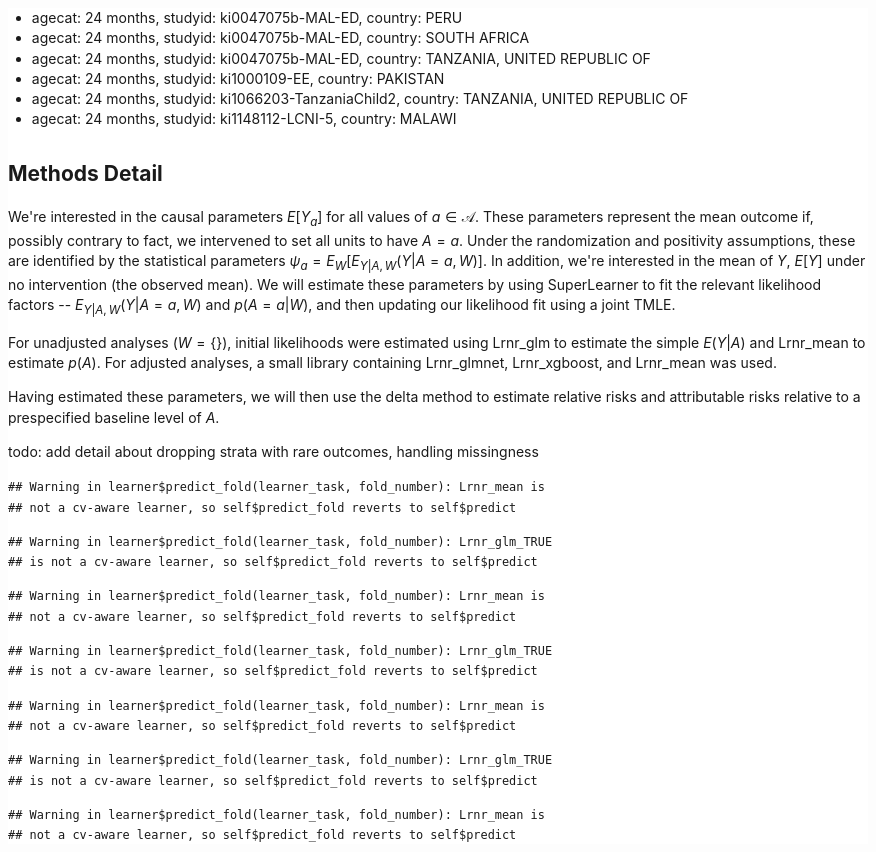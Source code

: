 * agecat: 24 months, studyid: ki0047075b-MAL-ED, country: PERU
* agecat: 24 months, studyid: ki0047075b-MAL-ED, country: SOUTH AFRICA
* agecat: 24 months, studyid: ki0047075b-MAL-ED, country: TANZANIA, UNITED REPUBLIC OF
* agecat: 24 months, studyid: ki1000109-EE, country: PAKISTAN
* agecat: 24 months, studyid: ki1066203-TanzaniaChild2, country: TANZANIA, UNITED REPUBLIC OF
* agecat: 24 months, studyid: ki1148112-LCNI-5, country: MALAWI

## Methods Detail

We're interested in the causal parameters $E[Y_a]$ for all values of $a \in \mathcal{A}$. These parameters represent the mean outcome if, possibly contrary to fact, we intervened to set all units to have $A=a$. Under the randomization and positivity assumptions, these are identified by the statistical parameters $\psi_a=E_W[E_{Y|A,W}(Y|A=a,W)]$.  In addition, we're interested in the mean of $Y$, $E[Y]$ under no intervention (the observed mean). We will estimate these parameters by using SuperLearner to fit the relevant likelihood factors -- $E_{Y|A,W}(Y|A=a,W)$ and $p(A=a|W)$, and then updating our likelihood fit using a joint TMLE.

For unadjusted analyses ($W=\{\}$), initial likelihoods were estimated using Lrnr_glm to estimate the simple $E(Y|A)$ and Lrnr_mean to estimate $p(A)$. For adjusted analyses, a small library containing Lrnr_glmnet, Lrnr_xgboost, and Lrnr_mean was used.

Having estimated these parameters, we will then use the delta method to estimate relative risks and attributable risks relative to a prespecified baseline level of $A$.

todo: add detail about dropping strata with rare outcomes, handling missingness



```
## Warning in learner$predict_fold(learner_task, fold_number): Lrnr_mean is
## not a cv-aware learner, so self$predict_fold reverts to self$predict
```

```
## Warning in learner$predict_fold(learner_task, fold_number): Lrnr_glm_TRUE
## is not a cv-aware learner, so self$predict_fold reverts to self$predict
```

```
## Warning in learner$predict_fold(learner_task, fold_number): Lrnr_mean is
## not a cv-aware learner, so self$predict_fold reverts to self$predict
```

```
## Warning in learner$predict_fold(learner_task, fold_number): Lrnr_glm_TRUE
## is not a cv-aware learner, so self$predict_fold reverts to self$predict
```

```
## Warning in learner$predict_fold(learner_task, fold_number): Lrnr_mean is
## not a cv-aware learner, so self$predict_fold reverts to self$predict
```

```
## Warning in learner$predict_fold(learner_task, fold_number): Lrnr_glm_TRUE
## is not a cv-aware learner, so self$predict_fold reverts to self$predict
```

```
## Warning in learner$predict_fold(learner_task, fold_number): Lrnr_mean is
## not a cv-aware learner, so self$predict_fold reverts to self$predict
```
